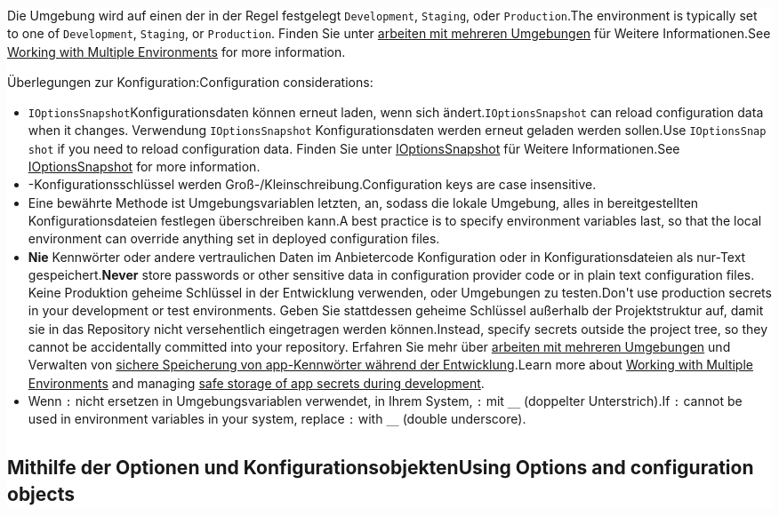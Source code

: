 <span data-ttu-id="e38a4-142">Die Umgebung wird auf einen der in der Regel festgelegt `Development`, `Staging`, oder `Production`.</span><span class="sxs-lookup"><span data-stu-id="e38a4-142">The environment is typically set to one of `Development`, `Staging`, or `Production`.</span></span> <span data-ttu-id="e38a4-143">Finden Sie unter [arbeiten mit mehreren Umgebungen](environments.md) für Weitere Informationen.</span><span class="sxs-lookup"><span data-stu-id="e38a4-143">See [Working with Multiple Environments](environments.md) for more information.</span></span>

<span data-ttu-id="e38a4-144">Überlegungen zur Konfiguration:</span><span class="sxs-lookup"><span data-stu-id="e38a4-144">Configuration considerations:</span></span>

* <span data-ttu-id="e38a4-145">`IOptionsSnapshot`Konfigurationsdaten können erneut laden, wenn sich ändert.</span><span class="sxs-lookup"><span data-stu-id="e38a4-145">`IOptionsSnapshot` can reload configuration data when it changes.</span></span> <span data-ttu-id="e38a4-146">Verwendung `IOptionsSnapshot` Konfigurationsdaten werden erneut geladen werden sollen.</span><span class="sxs-lookup"><span data-stu-id="e38a4-146">Use `IOptionsSnapshot` if you need to reload configuration data.</span></span>  <span data-ttu-id="e38a4-147">Finden Sie unter [IOptionsSnapshot](#ioptionssnapshot) für Weitere Informationen.</span><span class="sxs-lookup"><span data-stu-id="e38a4-147">See [IOptionsSnapshot](#ioptionssnapshot) for more information.</span></span>
* <span data-ttu-id="e38a4-148">-Konfigurationsschlüssel werden Groß-/Kleinschreibung.</span><span class="sxs-lookup"><span data-stu-id="e38a4-148">Configuration keys are case insensitive.</span></span>
* <span data-ttu-id="e38a4-149">Eine bewährte Methode ist Umgebungsvariablen letzten, an, sodass die lokale Umgebung, alles in bereitgestellten Konfigurationsdateien festlegen überschreiben kann.</span><span class="sxs-lookup"><span data-stu-id="e38a4-149">A best practice is to specify environment variables last, so that the local environment can override anything set in deployed configuration files.</span></span>
* <span data-ttu-id="e38a4-150">**Nie** Kennwörter oder andere vertraulichen Daten im Anbietercode Konfiguration oder in Konfigurationsdateien als nur-Text gespeichert.</span><span class="sxs-lookup"><span data-stu-id="e38a4-150">**Never** store passwords or other sensitive data in configuration provider code or in plain text configuration files.</span></span> <span data-ttu-id="e38a4-151">Keine Produktion geheime Schlüssel in der Entwicklung verwenden, oder Umgebungen zu testen.</span><span class="sxs-lookup"><span data-stu-id="e38a4-151">Don't use production secrets in your development or test environments.</span></span> <span data-ttu-id="e38a4-152">Geben Sie stattdessen geheime Schlüssel außerhalb der Projektstruktur auf, damit sie in das Repository nicht versehentlich eingetragen werden können.</span><span class="sxs-lookup"><span data-stu-id="e38a4-152">Instead, specify secrets outside the project tree, so they cannot be accidentally committed into your repository.</span></span> <span data-ttu-id="e38a4-153">Erfahren Sie mehr über [arbeiten mit mehreren Umgebungen](environments.md) und Verwalten von [sichere Speicherung von app-Kennwörter während der Entwicklung](../security/app-secrets.md).</span><span class="sxs-lookup"><span data-stu-id="e38a4-153">Learn more about [Working with Multiple Environments](environments.md) and managing [safe storage of app secrets during development](../security/app-secrets.md).</span></span>
* <span data-ttu-id="e38a4-154">Wenn `:` nicht ersetzen in Umgebungsvariablen verwendet, in Ihrem System, `:` mit `__` (doppelter Unterstrich).</span><span class="sxs-lookup"><span data-stu-id="e38a4-154">If `:` cannot be used in environment variables in your system,  replace `:`  with `__` (double underscore).</span></span>

<a name="options-config-objects"></a>

## <a name="using-options-and-configuration-objects"></a><span data-ttu-id="e38a4-155">Mithilfe der Optionen und Konfigurationsobjekten</span><span class="sxs-lookup"><span data-stu-id="e38a4-155">Using Options and configuration objects</span></span>
